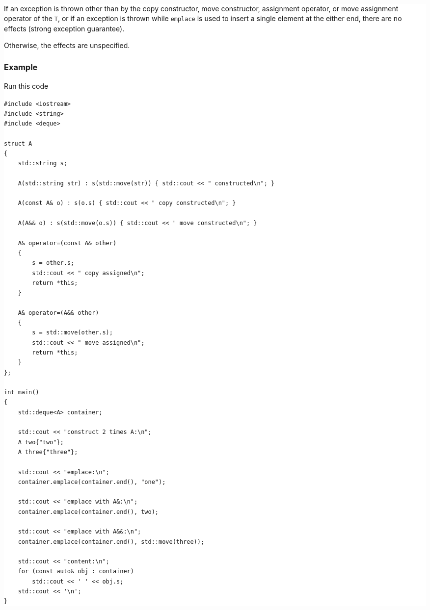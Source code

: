 If an exception is thrown other than by the copy constructor, move constructor, assignment operator, or move assignment operator of the `T`, or if an exception is thrown while `emplace` is used to insert a single element at the either end, there are no effects (strong exception guarantee).

Otherwise, the effects are unspecified.

### Example

Run this code

```
#include <iostream>
#include <string>
#include <deque>
 
struct A
{
    std::string s;
 
    A(std::string str) : s(std::move(str)) { std::cout << " constructed\n"; }
 
    A(const A& o) : s(o.s) { std::cout << " copy constructed\n"; }
 
    A(A&& o) : s(std::move(o.s)) { std::cout << " move constructed\n"; }
 
    A& operator=(const A& other)
    {
        s = other.s;
        std::cout << " copy assigned\n";
        return *this;
    }
 
    A& operator=(A&& other)
    {
        s = std::move(other.s);
        std::cout << " move assigned\n";
        return *this;
    }
};
 
int main()
{
    std::deque<A> container;
 
    std::cout << "construct 2 times A:\n";
    A two{"two"};
    A three{"three"};
 
    std::cout << "emplace:\n";
    container.emplace(container.end(), "one");
 
    std::cout << "emplace with A&:\n";
    container.emplace(container.end(), two);
 
    std::cout << "emplace with A&&:\n";
    container.emplace(container.end(), std::move(three));
 
    std::cout << "content:\n";
    for (const auto& obj : container)
        std::cout << ' ' << obj.s;
    std::cout << '\n';
}

```
